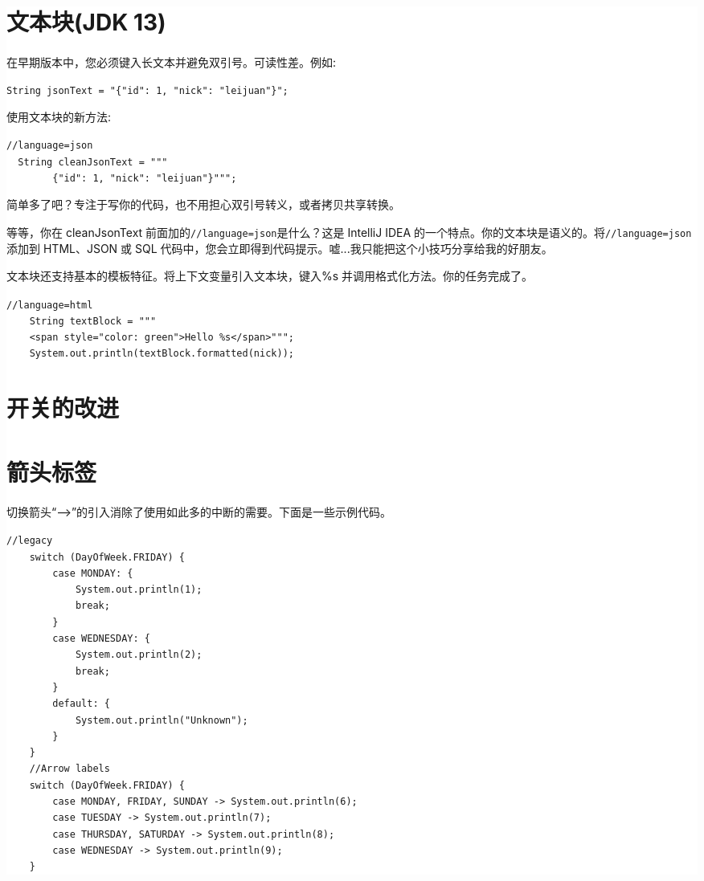 # 文本块(JDK 13)

在早期版本中，您必须键入长文本并避免双引号。可读性差。例如:

```
String jsonText = "{"id": 1, "nick": "leijuan"}";
```

使用文本块的新方法:

```
//language=json
  String cleanJsonText = """
        {"id": 1, "nick": "leijuan"}""";
```

简单多了吧？专注于写你的代码，也不用担心双引号转义，或者拷贝共享转换。

等等，你在 cleanJsonText 前面加的`//language=json`是什么？这是 IntelliJ IDEA 的一个特点。你的文本块是语义的。将`//language=json`添加到 HTML、JSON 或 SQL 代码中，您会立即得到代码提示。嘘...我只能把这个小技巧分享给我的好朋友。

文本块还支持基本的模板特征。将上下文变量引入文本块，键入%s 并调用格式化方法。你的任务完成了。

```
//language=html
    String textBlock = """
    <span style="color: green">Hello %s</span>""";
    System.out.println(textBlock.formatted(nick));
```

# 开关的改进

# 箭头标签

切换箭头“-->”的引入消除了使用如此多的中断的需要。下面是一些示例代码。

```
//legacy
    switch (DayOfWeek.FRIDAY) {
        case MONDAY: {
            System.out.println(1);
            break;
        }
        case WEDNESDAY: {
            System.out.println(2);
            break;
        }
        default: {
            System.out.println("Unknown");
        }
    }
    //Arrow labels
    switch (DayOfWeek.FRIDAY) {
        case MONDAY, FRIDAY, SUNDAY -> System.out.println(6);
        case TUESDAY -> System.out.println(7);
        case THURSDAY, SATURDAY -> System.out.println(8);
        case WEDNESDAY -> System.out.println(9);
    }
```
